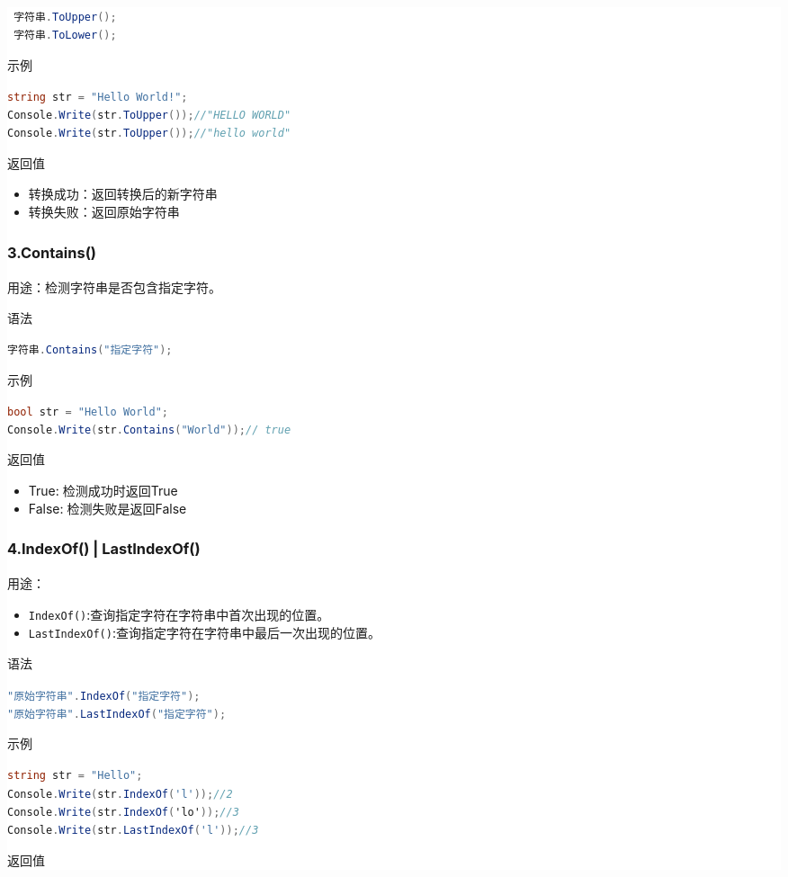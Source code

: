 ```csharp
 字符串.ToUpper();
 字符串.ToLower();
```
示例

```csharp
string str = "Hello World!";
Console.Write(str.ToUpper());//"HELLO WORLD"
Console.Write(str.ToUpper());//"hello world"
```

返回值

- 转换成功：返回转换后的新字符串
- 转换失败：返回原始字符串

### 3.Contains()

用途：检测字符串是否包含指定字符。

语法
```csharp
字符串.Contains("指定字符");
```
示例

```csharp
bool str = "Hello World"; 
Console.Write(str.Contains("World"));// true
```
返回值

- True: 检测成功时返回True
- False: 检测失败是返回False

### 4.IndexOf() | LastIndexOf()

用途：

- `IndexOf()`:查询指定字符在字符串中首次出现的位置。
- `LastIndexOf()`:查询指定字符在字符串中最后一次出现的位置。

语法

```csharp
"原始字符串".IndexOf("指定字符");
"原始字符串".LastIndexOf("指定字符");
```
示例

```csharp
string str = "Hello";
Console.Write(str.IndexOf('l'));//2
Console.Write(str.IndexOf('lo'));//3
Console.Write(str.LastIndexOf('l'));//3
```

返回值
